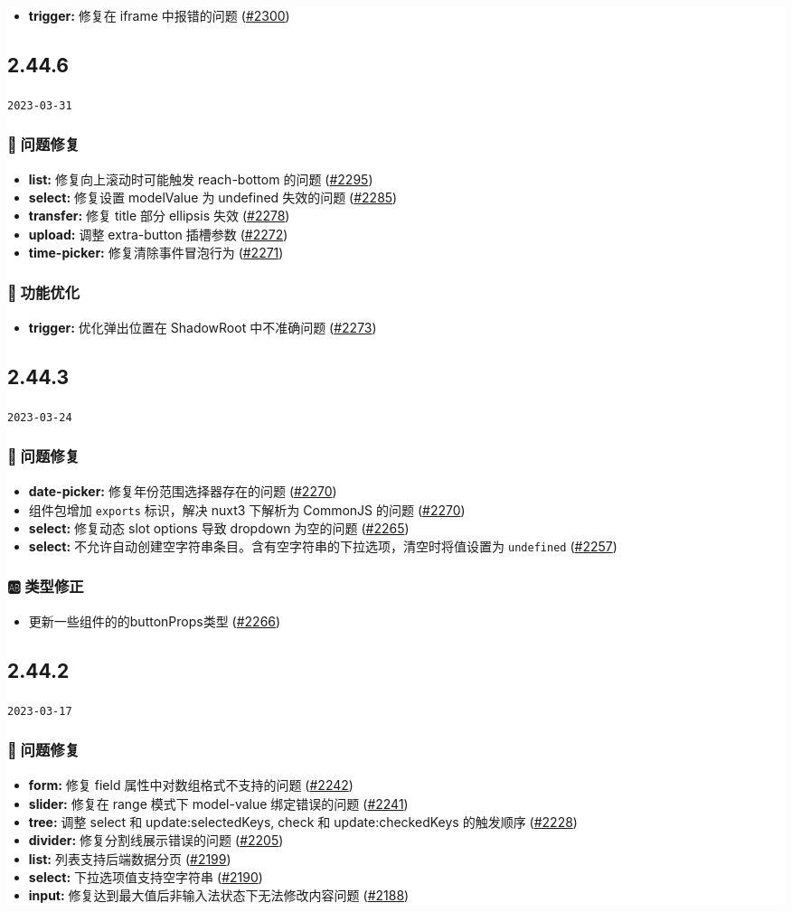 - **trigger:** 修复在 iframe 中报错的问题 ([#2300](https://github.com/arco-design/arco-design-vue/pull/2300))


## 2.44.6

`2023-03-31`

### 🐛 问题修复

- **list:** 修复向上滚动时可能触发 reach-bottom 的问题 ([#2295](https://github.com/arco-design/arco-design-vue/pull/2295))
- **select:** 修复设置 modelValue 为 undefined 失效的问题 ([#2285](https://github.com/arco-design/arco-design-vue/pull/2285))
- **transfer:** 修复 title 部分 ellipsis 失效 ([#2278](https://github.com/arco-design/arco-design-vue/pull/2278))
- **upload:** 调整 extra-button 插槽参数 ([#2272](https://github.com/arco-design/arco-design-vue/pull/2272))
- **time-picker:** 修复清除事件冒泡行为 ([#2271](https://github.com/arco-design/arco-design-vue/pull/2271))

### 💎 功能优化

- **trigger:** 优化弹出位置在 ShadowRoot 中不准确问题 ([#2273](https://github.com/arco-design/arco-design-vue/pull/2273))


## 2.44.3

`2023-03-24`

### 🐛 问题修复

- **date-picker:** 修复年份范围选择器存在的问题 ([#2270](https://github.com/arco-design/arco-design-vue/pull/2270))
- 组件包增加 `exports` 标识，解决 nuxt3 下解析为 CommonJS 的问题 ([#2270](https://github.com/arco-design/arco-design-vue/pull/2270))
- **select:** 修复动态 slot options 导致 dropdown 为空的问题 ([#2265](https://github.com/arco-design/arco-design-vue/pull/2265))
- **select:** 不允许自动创建空字符串条目。含有空字符串的下拉选项，清空时将值设置为 `undefined` ([#2257](https://github.com/arco-design/arco-design-vue/pull/2257))

### 🆎 类型修正

- 更新一些组件的的buttonProps类型 ([#2266](https://github.com/arco-design/arco-design-vue/pull/2266))


## 2.44.2

`2023-03-17`

### 🐛 问题修复

- **form:** 修复 field 属性中对数组格式不支持的问题 ([#2242](https://github.com/arco-design/arco-design-vue/pull/2242))
- **slider:** 修复在 range 模式下 model-value 绑定错误的问题 ([#2241](https://github.com/arco-design/arco-design-vue/pull/2241))
- **tree:** 调整 select 和 update:selectedKeys, check 和 update:checkedKeys 的触发顺序 ([#2228](https://github.com/arco-design/arco-design-vue/pull/2228))
- **divider:** 修复分割线展示错误的问题 ([#2205](https://github.com/arco-design/arco-design-vue/pull/2205))
- **list:** 列表支持后端数据分页 ([#2199](https://github.com/arco-design/arco-design-vue/pull/2199))
- **select:** 下拉选项值支持空字符串 ([#2190](https://github.com/arco-design/arco-design-vue/pull/2190))
- **input:** 修复达到最大值后非输入法状态下无法修改内容问题 ([#2188](https://github.com/arco-design/arco-design-vue/pull/2188))
